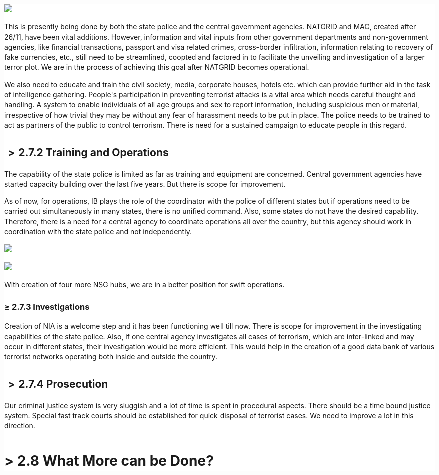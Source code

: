 ![](1__page_19_Picture_17.jpeg)

This is presently being done by both the state police and the central government agencies. NATGRID and MAC, created after 26/11, have been vital additions. However, information and vital inputs from other government departments and non-government agencies, like financial transactions, passport and visa related crimes, cross-border infiltration, information relating to recovery of fake currencies, etc., still need to be streamlined, coopted and factored in to facilitate the unveiling and investigation of a larger terror plot. We are in the process of achieving this goal after NATGRID becomes operational.

We also need to educate and train the civil society, media, corporate houses, hotels etc. which can provide further aid in the task of intelligence gathering. People's participation in preventing terrorist attacks is a vital area which needs careful thought and handling. A system to enable individuals of all age groups and sex to report information, including suspicious men or material, irrespective of how trivial they may be without any fear of harassment needs to be put in place. The police needs to be trained to act as partners of the public to control terrorism. There is need for a sustained campaign to educate people in this regard.

## $> 2.7.2$ Training and Operations

The capability of the state police is limited as far as training and equipment are concerned. Central government agencies have started capacity building over the last five years. But there is scope for improvement.

As of now, for operations, IB plays the role of the coordinator with the police of different states but if operations need to be carried out simultaneously in many states, there is no unified command. Also, some states do not have the desired capability. Therefore, there is a need for a central agency to coordinate operations all over the country, but this agency should work in coordination with the state police and not independently.

![](1__page_20_Picture_7.jpeg)

![](1__page_20_Picture_8.jpeg)

With creation of four more NSG hubs, we are in a better position for swift operations.

### $\geq$ 2.7.3 Investigations

Creation of NIA is a welcome step and it has been functioning well till now. There is scope for improvement in the investigating capabilities of the state police. Also, if one central agency investigates all cases of terrorism, which are inter-linked and may occur in different states, their investigation would be more efficient. This would help in the creation of a good data bank of various terrorist networks operating both inside and outside the country.

## $> 2.7.4$ Prosecution

Our criminal justice system is very sluggish and a lot of time is spent in procedural aspects. There should be a time bound justice system. Special fast track courts should be established for quick disposal of terrorist cases. We need to improve a lot in this direction.

# $>$ 2.8 What More can be Done?
